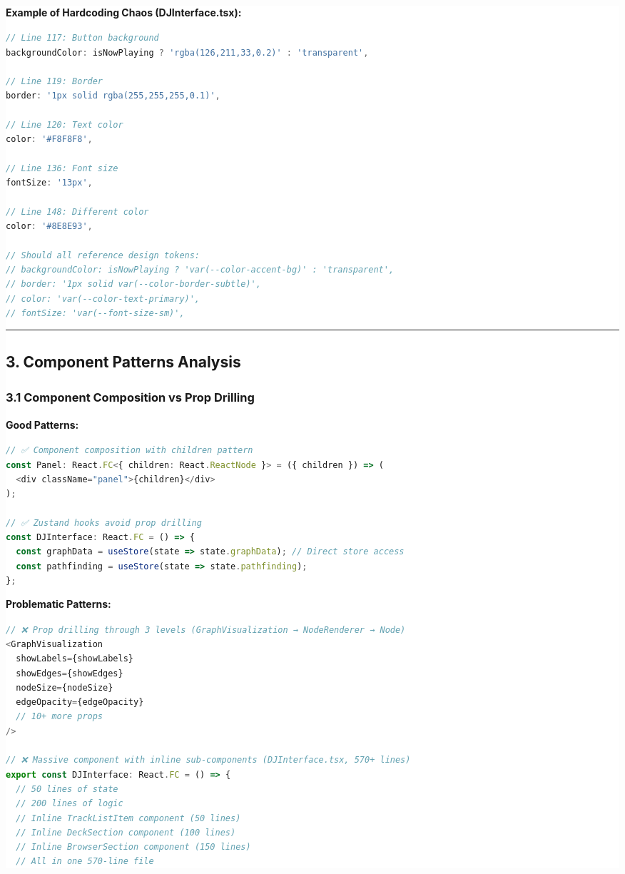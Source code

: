 **Example of Hardcoding Chaos (DJInterface.tsx):**

```typescript
// Line 117: Button background
backgroundColor: isNowPlaying ? 'rgba(126,211,33,0.2)' : 'transparent',

// Line 119: Border
border: '1px solid rgba(255,255,255,0.1)',

// Line 120: Text color
color: '#F8F8F8',

// Line 136: Font size
fontSize: '13px',

// Line 148: Different color
color: '#8E8E93',

// Should all reference design tokens:
// backgroundColor: isNowPlaying ? 'var(--color-accent-bg)' : 'transparent',
// border: '1px solid var(--color-border-subtle)',
// color: 'var(--color-text-primary)',
// fontSize: 'var(--font-size-sm)',
```

---

## 3. Component Patterns Analysis

### 3.1 Component Composition vs Prop Drilling

**Good Patterns:**

```typescript
// ✅ Component composition with children pattern
const Panel: React.FC<{ children: React.ReactNode }> = ({ children }) => (
  <div className="panel">{children}</div>
);

// ✅ Zustand hooks avoid prop drilling
const DJInterface: React.FC = () => {
  const graphData = useStore(state => state.graphData); // Direct store access
  const pathfinding = useStore(state => state.pathfinding);
};
```

**Problematic Patterns:**

```typescript
// ❌ Prop drilling through 3 levels (GraphVisualization → NodeRenderer → Node)
<GraphVisualization
  showLabels={showLabels}
  showEdges={showEdges}
  nodeSize={nodeSize}
  edgeOpacity={edgeOpacity}
  // 10+ more props
/>

// ❌ Massive component with inline sub-components (DJInterface.tsx, 570+ lines)
export const DJInterface: React.FC = () => {
  // 50 lines of state
  // 200 lines of logic
  // Inline TrackListItem component (50 lines)
  // Inline DeckSection component (100 lines)
  // Inline BrowserSection component (150 lines)
  // All in one 570-line file
```